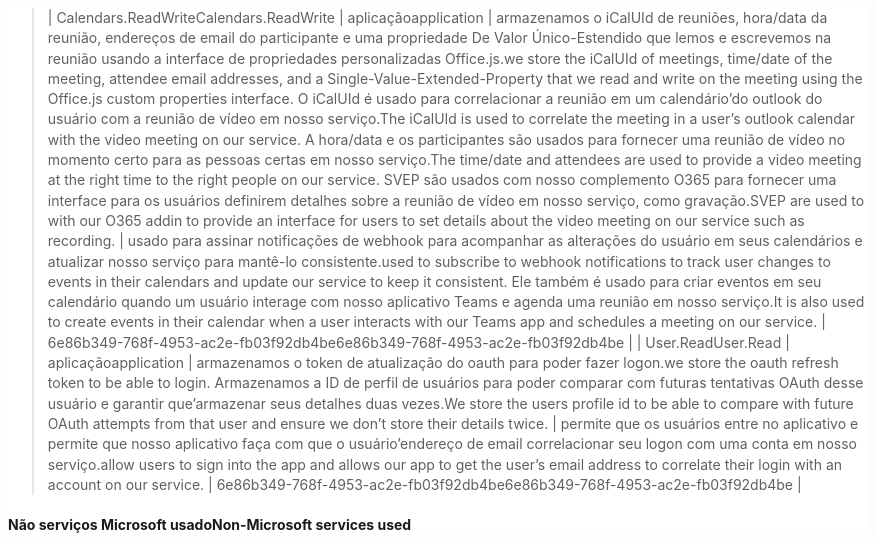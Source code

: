 >| <span data-ttu-id="aad1e-131">Calendars.ReadWrite</span><span class="sxs-lookup"><span data-stu-id="aad1e-131">Calendars.ReadWrite</span></span> | <span data-ttu-id="aad1e-132">aplicação</span><span class="sxs-lookup"><span data-stu-id="aad1e-132">application</span></span> | <span data-ttu-id="aad1e-133">armazenamos o iCalUId de reuniões, hora/data da reunião, endereços de email do participante e uma propriedade De Valor Único-Estendido que lemos e escrevemos na reunião usando a interface de propriedades personalizadas Office.js.</span><span class="sxs-lookup"><span data-stu-id="aad1e-133">we store the iCalUId of meetings, time/date of the meeting, attendee email addresses, and a Single-Value-Extended-Property that we read and write on the meeting using the Office.js custom properties interface.</span></span> <span data-ttu-id="aad1e-134">O iCalUId é usado para correlacionar a reunião em um calendário&#8217;do outlook do usuário com a reunião de vídeo em nosso serviço.</span><span class="sxs-lookup"><span data-stu-id="aad1e-134">The iCalUId is used to correlate the meeting in a user&#8217;s outlook calendar with the video meeting on our service.</span></span> <span data-ttu-id="aad1e-135">A hora/data e os participantes são usados para fornecer uma reunião de vídeo no momento certo para as pessoas certas em nosso serviço.</span><span class="sxs-lookup"><span data-stu-id="aad1e-135">The time/date and attendees are used to provide a video meeting at the right time to the right people on our service.</span></span> <span data-ttu-id="aad1e-136">SVEP são usados com nosso complemento O365 para fornecer uma interface para os usuários definirem detalhes sobre a reunião de vídeo em nosso serviço, como gravação.</span><span class="sxs-lookup"><span data-stu-id="aad1e-136">SVEP are used to with our O365 addin to provide an interface for users to set details about the video meeting on our service such as recording.</span></span> | <span data-ttu-id="aad1e-137">usado para assinar notificações de webhook para acompanhar as alterações do usuário em seus calendários e atualizar nosso serviço para mantê-lo consistente.</span><span class="sxs-lookup"><span data-stu-id="aad1e-137">used to subscribe to webhook notifications to track user changes to events in their calendars and update our service to keep it consistent.</span></span> <span data-ttu-id="aad1e-138">Ele também é usado para criar eventos em seu calendário quando um usuário interage com nosso aplicativo Teams e agenda uma reunião em nosso serviço.</span><span class="sxs-lookup"><span data-stu-id="aad1e-138">It is also used to create events in their calendar when a user interacts with our Teams app and schedules a meeting on our service.</span></span> | <span data-ttu-id="aad1e-139">6e86b349-768f-4953-ac2e-fb03f92db4be</span><span class="sxs-lookup"><span data-stu-id="aad1e-139">6e86b349-768f-4953-ac2e-fb03f92db4be</span></span> |
>| <span data-ttu-id="aad1e-140">User.Read</span><span class="sxs-lookup"><span data-stu-id="aad1e-140">User.Read</span></span> | <span data-ttu-id="aad1e-141">aplicação</span><span class="sxs-lookup"><span data-stu-id="aad1e-141">application</span></span> | <span data-ttu-id="aad1e-142">armazenamos o token de atualização do oauth para poder fazer logon.</span><span class="sxs-lookup"><span data-stu-id="aad1e-142">we store the oauth refresh token to be able to login.</span></span> <span data-ttu-id="aad1e-143">Armazenamos a ID de perfil de usuários para poder comparar com futuras tentativas OAuth desse usuário e garantir que&#8217;armazenar seus detalhes duas vezes.</span><span class="sxs-lookup"><span data-stu-id="aad1e-143">We store the users profile id to be able to compare with future OAuth attempts from that user and ensure we don&#8217;t store their details twice.</span></span>  | <span data-ttu-id="aad1e-144">permite que os usuários entre no aplicativo e permite que nosso aplicativo faça com que o usuário&#8217;endereço de email correlacionar seu logon com uma conta em nosso serviço.</span><span class="sxs-lookup"><span data-stu-id="aad1e-144">allow users to sign into the app and allows our app to get the user&#8217;s email address to correlate their login with an account on our service.</span></span>  | <span data-ttu-id="aad1e-145">6e86b349-768f-4953-ac2e-fb03f92db4be</span><span class="sxs-lookup"><span data-stu-id="aad1e-145">6e86b349-768f-4953-ac2e-fb03f92db4be</span></span> |


#### <a name="non-microsoft-services-used"></a><span data-ttu-id="aad1e-146">Não serviços Microsoft usado</span><span class="sxs-lookup"><span data-stu-id="aad1e-146">Non-Microsoft services used</span></span>
